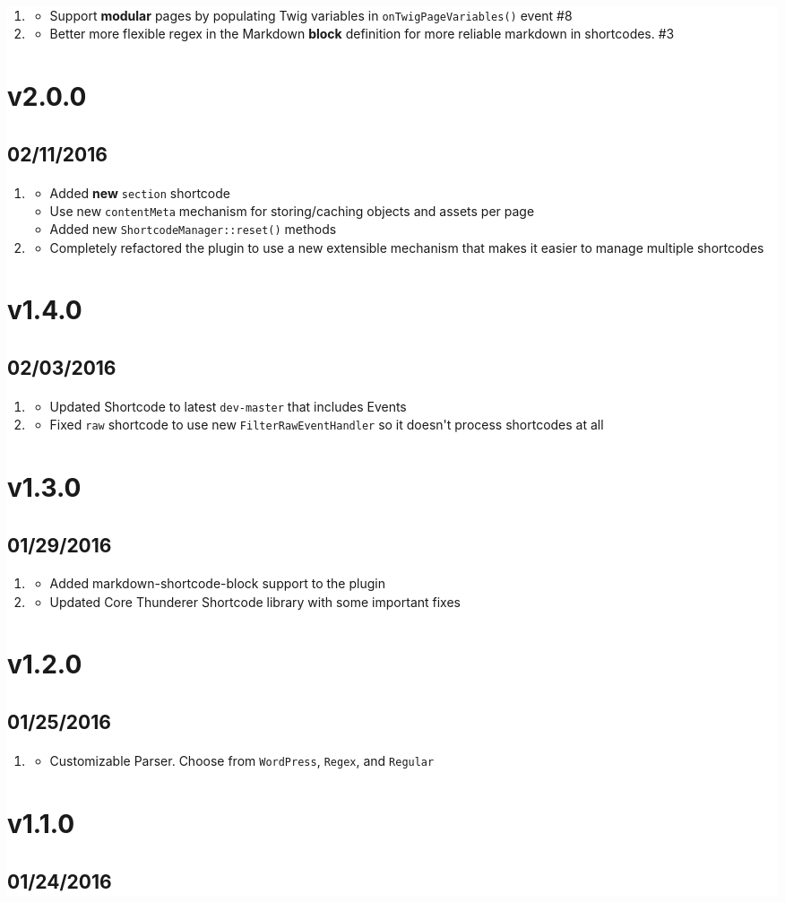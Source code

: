 1. [](#improved)
    * Support **modular** pages by populating Twig variables in `onTwigPageVariables()` event #8
1. [](#bugfix)
    * Better more flexible regex in the Markdown **block** definition for more reliable markdown in shortcodes. #3

# v2.0.0
## 02/11/2016

1. [](#new)
    * Added **new** `section` shortcode
    * Use new `contentMeta` mechanism for storing/caching objects and assets per page
    * Added new `ShortcodeManager::reset()` methods
1. [](#improved)
    * Completely refactored the plugin to use a new extensible mechanism that makes it easier to manage multiple shortcodes

# v1.4.0
## 02/03/2016

1. [](#improved)
    * Updated Shortcode to latest `dev-master` that includes Events
1. [](#bugfix)
    * Fixed `raw` shortcode to use new `FilterRawEventHandler` so it doesn't process shortcodes at all

# v1.3.0
## 01/29/2016

1. [](#improved)
    * Added markdown-shortcode-block support to the plugin
1. [](#bugfix)
    * Updated Core Thunderer Shortcode library with some important fixes

# v1.2.0
## 01/25/2016

1. [](#improved)
    * Customizable Parser.  Choose from `WordPress`, `Regex`, and `Regular`

# v1.1.0
## 01/24/2016
